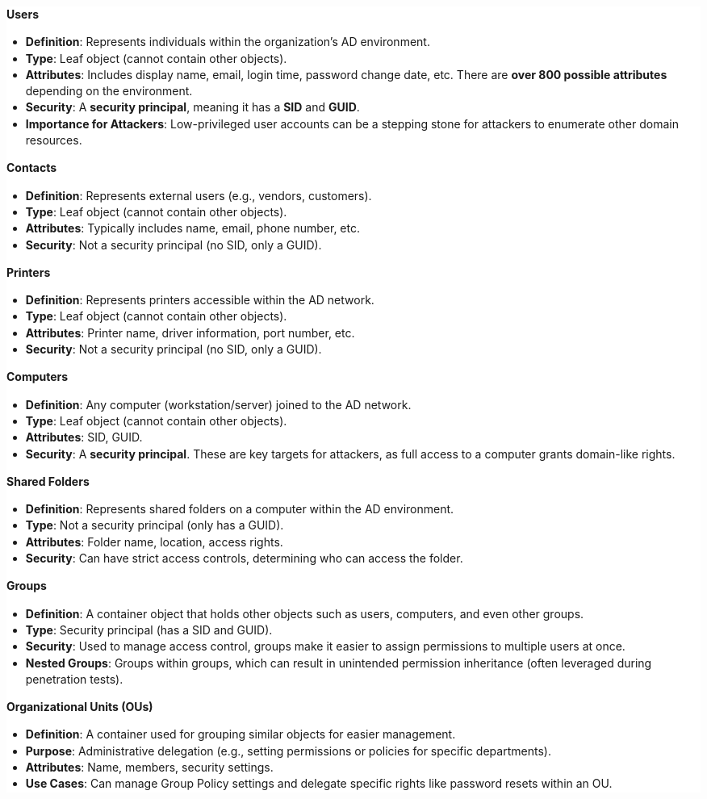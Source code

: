 **Users**

- **Definition**: Represents individuals within the organization’s AD environment.
- **Type**: Leaf object (cannot contain other objects).
- **Attributes**: Includes display name, email, login time, password change date, etc. There are **over 800 possible attributes** depending on the environment.
- **Security**: A **security principal**, meaning it has a **SID** and **GUID**.
- **Importance for Attackers**: Low-privileged user accounts can be a stepping stone for attackers to enumerate other domain resources.

**Contacts**

- **Definition**: Represents external users (e.g., vendors, customers).
- **Type**: Leaf object (cannot contain other objects).
- **Attributes**: Typically includes name, email, phone number, etc.
- **Security**: Not a security principal (no SID, only a GUID).

**Printers**

- **Definition**: Represents printers accessible within the AD network.
- **Type**: Leaf object (cannot contain other objects).
- **Attributes**: Printer name, driver information, port number, etc.
- **Security**: Not a security principal (no SID, only a GUID).

**Computers**

- **Definition**: Any computer (workstation/server) joined to the AD network.
- **Type**: Leaf object (cannot contain other objects).
- **Attributes**: SID, GUID.
- **Security**: A **security principal**. These are key targets for attackers, as full access to a computer grants domain-like rights.

**Shared Folders**

- **Definition**: Represents shared folders on a computer within the AD environment.
- **Type**: Not a security principal (only has a GUID).
- **Attributes**: Folder name, location, access rights.
- **Security**: Can have strict access controls, determining who can access the folder.

**Groups**

- **Definition**: A container object that holds other objects such as users, computers, and even other groups.
- **Type**: Security principal (has a SID and GUID).
- **Security**: Used to manage access control, groups make it easier to assign permissions to multiple users at once.
- **Nested Groups**: Groups within groups, which can result in unintended permission inheritance (often leveraged during penetration tests).

**Organizational Units (OUs)**

- **Definition**: A container used for grouping similar objects for easier management.
- **Purpose**: Administrative delegation (e.g., setting permissions or policies for specific departments).
- **Attributes**: Name, members, security settings.
- **Use Cases**: Can manage Group Policy settings and delegate specific rights like password resets within an OU.
